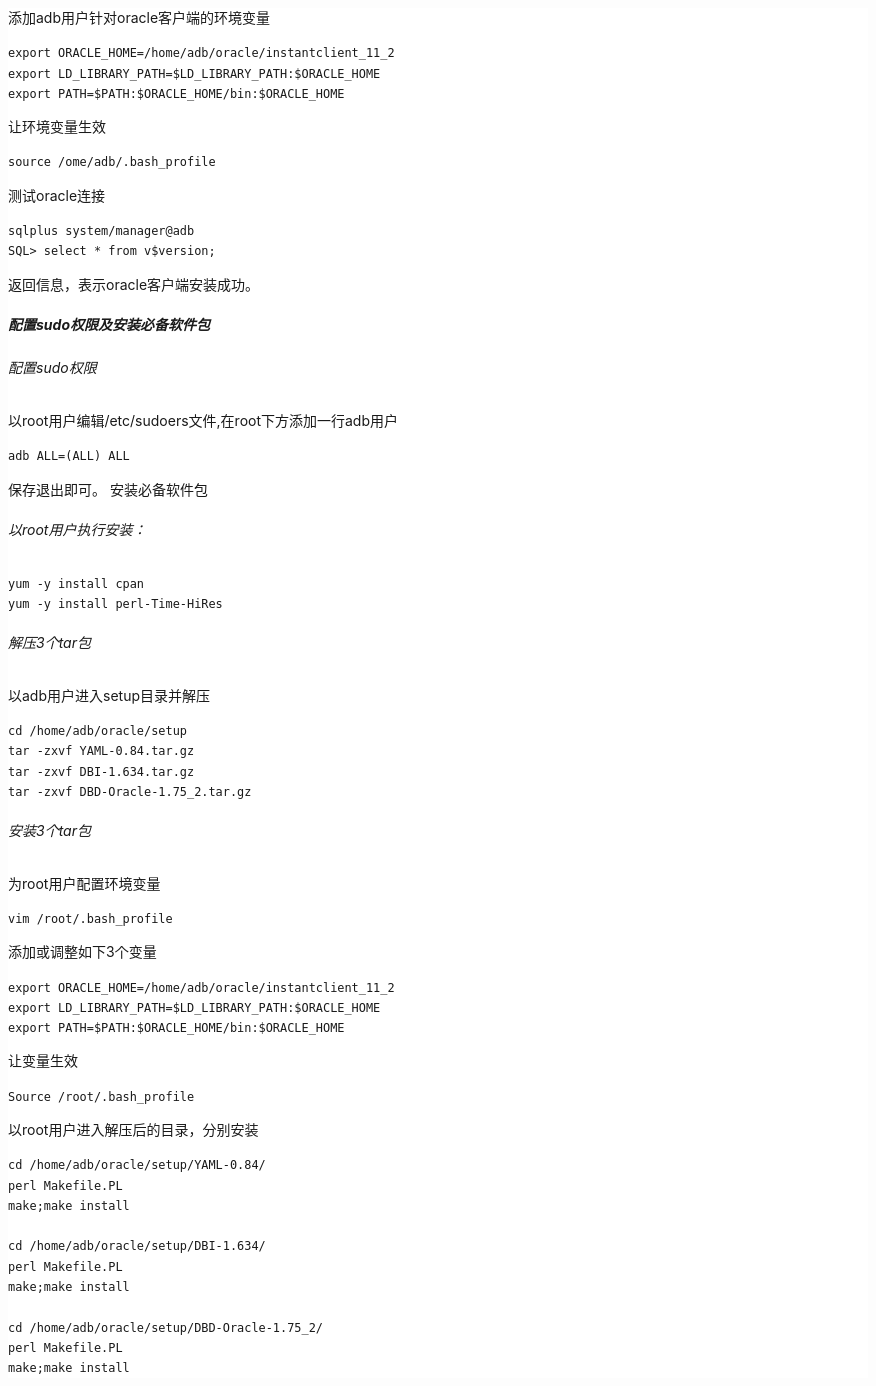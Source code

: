 添加adb用户针对oracle客户端的环境变量
```shell
export ORACLE_HOME=/home/adb/oracle/instantclient_11_2
export LD_LIBRARY_PATH=$LD_LIBRARY_PATH:$ORACLE_HOME
export PATH=$PATH:$ORACLE_HOME/bin:$ORACLE_HOME
```
让环境变量生效
```shell
source /ome/adb/.bash_profile
```
测试oracle连接
```shell
sqlplus system/manager@adb
SQL> select * from v$version;
```
返回信息，表示oracle客户端安装成功。


##### 配置sudo权限及安装必备软件包
###### 配置sudo权限
以root用户编辑/etc/sudoers文件,在root下方添加一行adb用户
```shell
adb ALL=(ALL) ALL
```
保存退出即可。
安装必备软件包
###### 以root用户执行安装：
```shell
yum -y install cpan
yum -y install perl-Time-HiRes
```
###### 解压3个tar包
以adb用户进入setup目录并解压
```shell
cd /home/adb/oracle/setup
tar -zxvf YAML-0.84.tar.gz
tar -zxvf DBI-1.634.tar.gz
tar -zxvf DBD-Oracle-1.75_2.tar.gz
```
###### 安装3个tar包
为root用户配置环境变量
```shell
vim /root/.bash_profile
```
添加或调整如下3个变量
```shell
export ORACLE_HOME=/home/adb/oracle/instantclient_11_2
export LD_LIBRARY_PATH=$LD_LIBRARY_PATH:$ORACLE_HOME
export PATH=$PATH:$ORACLE_HOME/bin:$ORACLE_HOME
```
让变量生效
```she;;
Source /root/.bash_profile
```
以root用户进入解压后的目录，分别安装
```shell
cd /home/adb/oracle/setup/YAML-0.84/
perl Makefile.PL 
make;make install

cd /home/adb/oracle/setup/DBI-1.634/
perl Makefile.PL 
make;make install

cd /home/adb/oracle/setup/DBD-Oracle-1.75_2/
perl Makefile.PL 
make;make install
```